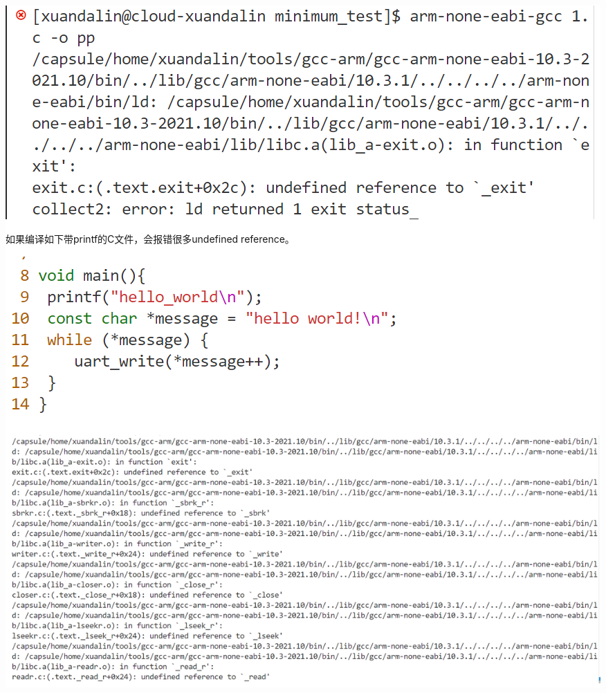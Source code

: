 ![image-20240930000050844](../images/2025-05-12-ARM-Cortex-M0.assets/image-20240930000050844.png)

如果编译如下带printf的C文件，会报错很多undefined reference。

![image-20240930000209978](../images/2025-05-12-ARM-Cortex-M0.assets/image-20240930000209978.png)

![image-20240930000256491](../images/2025-05-12-ARM-Cortex-M0.assets/image-20240930000256491.png)
